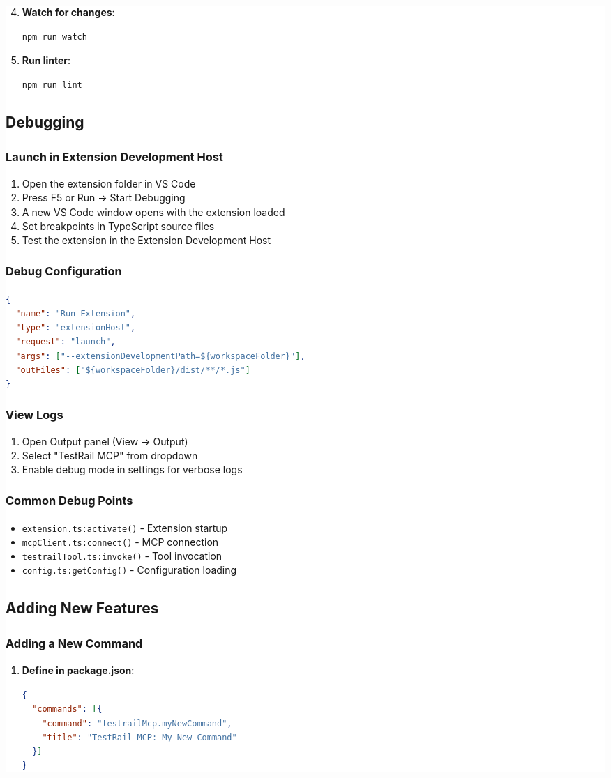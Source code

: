 4. **Watch for changes**:
   ```bash
   npm run watch
   ```

5. **Run linter**:
   ```bash
   npm run lint
   ```

## Debugging

### Launch in Extension Development Host

1. Open the extension folder in VS Code
2. Press F5 or Run → Start Debugging
3. A new VS Code window opens with the extension loaded
4. Set breakpoints in TypeScript source files
5. Test the extension in the Extension Development Host

### Debug Configuration

```json
{
  "name": "Run Extension",
  "type": "extensionHost",
  "request": "launch",
  "args": ["--extensionDevelopmentPath=${workspaceFolder}"],
  "outFiles": ["${workspaceFolder}/dist/**/*.js"]
}
```

### View Logs

1. Open Output panel (View → Output)
2. Select "TestRail MCP" from dropdown
3. Enable debug mode in settings for verbose logs

### Common Debug Points

- `extension.ts:activate()` - Extension startup
- `mcpClient.ts:connect()` - MCP connection
- `testrailTool.ts:invoke()` - Tool invocation
- `config.ts:getConfig()` - Configuration loading

## Adding New Features

### Adding a New Command

1. **Define in package.json**:
   ```json
   {
     "commands": [{
       "command": "testrailMcp.myNewCommand",
       "title": "TestRail MCP: My New Command"
     }]
   }
   ```
